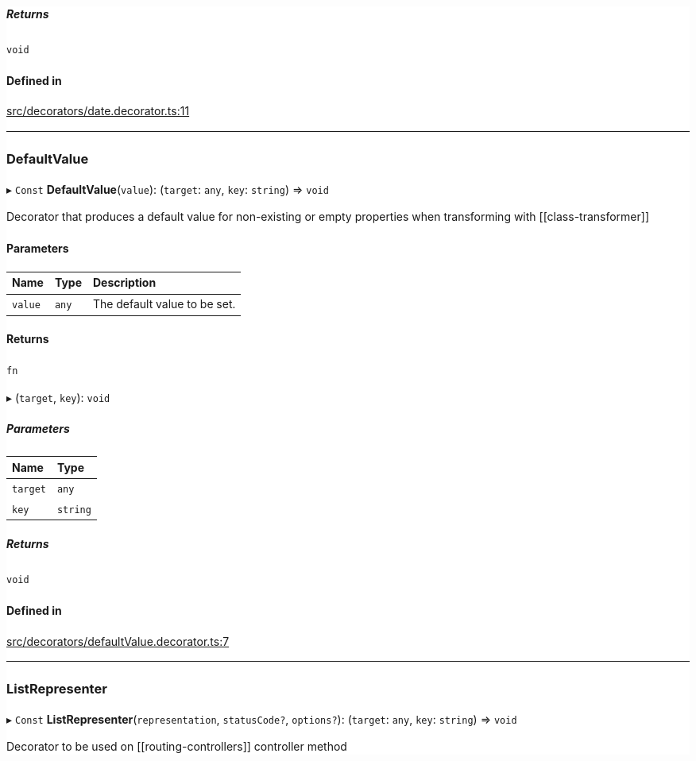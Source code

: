 ##### Returns

`void`

#### Defined in

[src/decorators/date.decorator.ts:11](https://github.com/Panenco/papi/blob/5302639/src/decorators/date.decorator.ts#L11)

___

### DefaultValue

▸ `Const` **DefaultValue**(`value`): (`target`: `any`, `key`: `string`) => `void`

Decorator that produces a default value for non-existing or empty properties when transforming with [[class-transformer]]

#### Parameters

| Name | Type | Description |
| :------ | :------ | :------ |
| `value` | `any` | The default value to be set. |

#### Returns

`fn`

▸ (`target`, `key`): `void`

##### Parameters

| Name | Type |
| :------ | :------ |
| `target` | `any` |
| `key` | `string` |

##### Returns

`void`

#### Defined in

[src/decorators/defaultValue.decorator.ts:7](https://github.com/Panenco/papi/blob/5302639/src/decorators/defaultValue.decorator.ts#L7)

___

### ListRepresenter

▸ `Const` **ListRepresenter**(`representation`, `statusCode?`, `options?`): (`target`: `any`, `key`: `string`) => `void`

Decorator to be used on [[routing-controllers]] controller method
